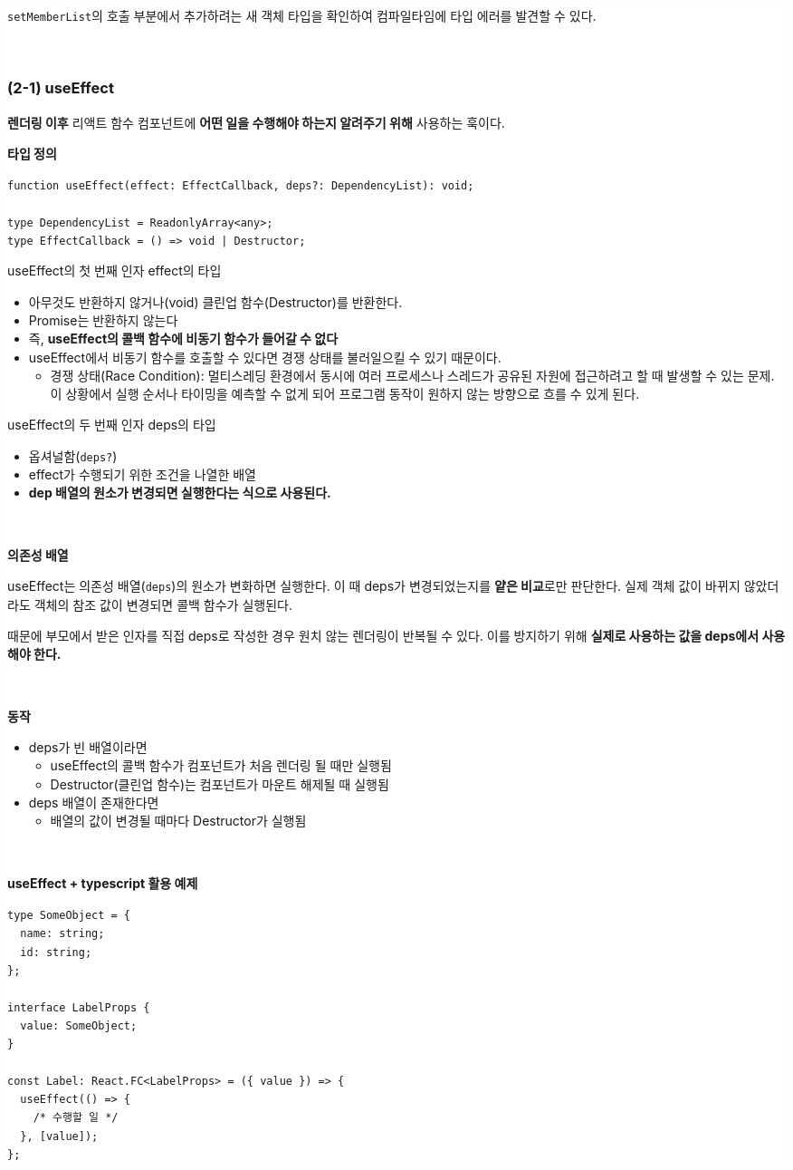 `setMemberList`의 호출 부분에서 추가하려는 새 객체 타입을 확인하여 컴파일타임에 타입 에러를 발견할 수 있다.

<br />

### (2-1) useEffect

**렌더링 이후** 리액트 함수 컴포넌트에 **어떤 일을 수행해야 하는지 알려주기 위해** 사용하는 훅이다.

**타입 정의**

```tsx
function useEffect(effect: EffectCallback, deps?: DependencyList): void;

type DependencyList = ReadonlyArray<any>;
type EffectCallback = () => void | Destructor;
```

useEffect의 첫 번째 인자 effect의 타입

- 아무것도 반환하지 않거나(void) 클린업 함수(Destructor)를 반환한다.
- Promise는 반환하지 않는다
- 즉, **useEffect의 콜백 함수에 비동기 함수가 들어갈 수 없다**
- useEffect에서 비동기 함수를 호출할 수 있다면 경쟁 상태를 불러일으킬 수 있기 때문이다.
  - 경쟁 상태(Race Condition): 멀티스레딩 환경에서 동시에 여러 프로세스나 스레드가 공유된 자원에 접근하려고 할 때 발생할 수 있는 문제. 이 상황에서 실행 순서나 타이밍을 예측할 수 없게 되어 프로그램 동작이 원하지 않는 방향으로 흐를 수 있게 된다.

useEffect의 두 번째 인자 deps의 타입

- 옵셔널함(`deps?`)
- effect가 수행되기 위한 조건을 나열한 배열
- **dep 배열의 원소가 변경되면 실행한다는 식으로 사용된다.**

<br />

**의존성 배열**

useEffect는 의존성 배열(`deps`)의 원소가 변화하면 실행한다. 이 때 deps가 변경되었는지를 **얕은 비교**로만 판단한다. 실제 객체 값이 바뀌지 않았더라도 객체의 참조 값이 변경되면 콜백 함수가 실행된다.

때문에 부모에서 받은 인자를 직접 deps로 작성한 경우 원치 않는 렌더링이 반복될 수 있다. 이를 방지하기 위해 **실제로 사용하는 값을 deps에서 사용해야 한다.**

<br />

**동작**

- deps가 빈 배열이라면
  - useEffect의 콜백 함수가 컴포넌트가 처음 렌더링 될 때만 실행됨
  - Destructor(클린업 함수)는 컴포넌트가 마운트 해제될 때 실행됨
- deps 배열이 존재한다면
  - 배열의 값이 변경될 때마다 Destructor가 실행됨

<br />

**useEffect + typescript 활용 예제**

```tsx
type SomeObject = {
  name: string;
  id: string;
};

interface LabelProps {
  value: SomeObject;
}

const Label: React.FC<LabelProps> = ({ value }) => {
  useEffect(() => {
    /* 수행할 일 */
  }, [value]);
};
```
